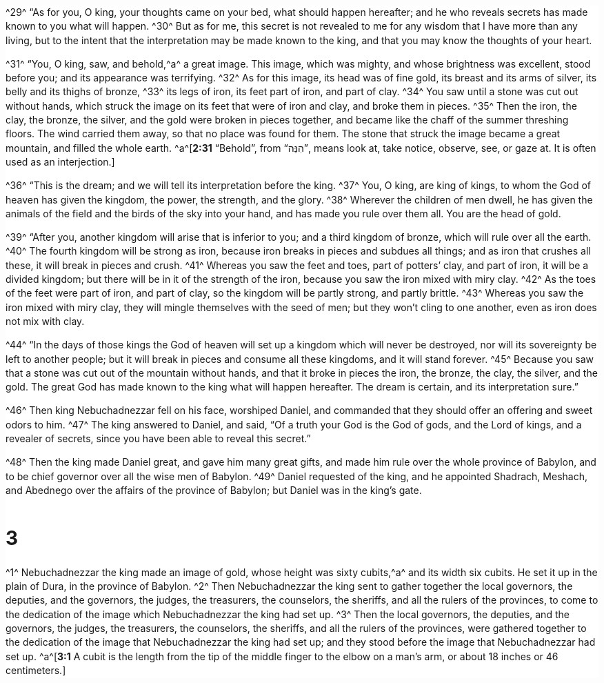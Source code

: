 ^29^ “As for you, O king, your thoughts came on your bed, what should happen hereafter; and he who reveals secrets has made known to you what will happen. ^30^ But as for me, this secret is not revealed to me for any wisdom that I have more than any living, but to the intent that the interpretation may be made known to the king, and that you may know the thoughts of your heart. 

^31^ “You, O king, saw, and behold,^a^ a great image. This image, which was mighty, and whose brightness was excellent, stood before you; and its appearance was terrifying. ^32^ As for this image, its head was of fine gold, its breast and its arms of silver, its belly and its thighs of bronze, ^33^ its legs of iron, its feet part of iron, and part of clay. ^34^ You saw until a stone was cut out without hands, which struck the image on its feet that were of iron and clay, and broke them in pieces. ^35^ Then the iron, the clay, the bronze, the silver, and the gold were broken in pieces together, and became like the chaff of the summer threshing floors. The wind carried them away, so that no place was found for them. The stone that struck the image became a great mountain, and filled the whole earth. 
^a^[**2:31** “Behold”, from “הִנֵּה”, means look at, take notice, observe, see, or gaze at. It is often used as an interjection.]

^36^ “This is the dream; and we will tell its interpretation before the king. ^37^ You, O king, are king of kings, to whom the God of heaven has given the kingdom, the power, the strength, and the glory. ^38^ Wherever the children of men dwell, he has given the animals of the field and the birds of the sky into your hand, and has made you rule over them all. You are the head of gold. 

^39^ “After you, another kingdom will arise that is inferior to you; and a third kingdom of bronze, which will rule over all the earth. ^40^ The fourth kingdom will be strong as iron, because iron breaks in pieces and subdues all things; and as iron that crushes all these, it will break in pieces and crush. ^41^ Whereas you saw the feet and toes, part of potters’ clay, and part of iron, it will be a divided kingdom; but there will be in it of the strength of the iron, because you saw the iron mixed with miry clay. ^42^ As the toes of the feet were part of iron, and part of clay, so the kingdom will be partly strong, and partly brittle. ^43^ Whereas you saw the iron mixed with miry clay, they will mingle themselves with the seed of men; but they won’t cling to one another, even as iron does not mix with clay. 

^44^ “In the days of those kings the God of heaven will set up a kingdom which will never be destroyed, nor will its sovereignty be left to another people; but it will break in pieces and consume all these kingdoms, and it will stand forever. ^45^ Because you saw that a stone was cut out of the mountain without hands, and that it broke in pieces the iron, the bronze, the clay, the silver, and the gold. The great God has made known to the king what will happen hereafter. The dream is certain, and its interpretation sure.” 

^46^ Then king Nebuchadnezzar fell on his face, worshiped Daniel, and commanded that they should offer an offering and sweet odors to him. ^47^ The king answered to Daniel, and said, “Of a truth your God is the God of gods, and the Lord of kings, and a revealer of secrets, since you have been able to reveal this secret.” 

^48^ Then the king made Daniel great, and gave him many great gifts, and made him rule over the whole province of Babylon, and to be chief governor over all the wise men of Babylon. ^49^ Daniel requested of the king, and he appointed Shadrach, Meshach, and Abednego over the affairs of the province of Babylon; but Daniel was in the king’s gate. 

# 3 
^1^ Nebuchadnezzar the king made an image of gold, whose height was sixty cubits,^a^ and its width six cubits. He set it up in the plain of Dura, in the province of Babylon. ^2^ Then Nebuchadnezzar the king sent to gather together the local governors, the deputies, and the governors, the judges, the treasurers, the counselors, the sheriffs, and all the rulers of the provinces, to come to the dedication of the image which Nebuchadnezzar the king had set up. ^3^ Then the local governors, the deputies, and the governors, the judges, the treasurers, the counselors, the sheriffs, and all the rulers of the provinces, were gathered together to the dedication of the image that Nebuchadnezzar the king had set up; and they stood before the image that Nebuchadnezzar had set up. 
^a^[**3:1** A cubit is the length from the tip of the middle finger to the elbow on a man’s arm, or about 18 inches or 46 centimeters.]
